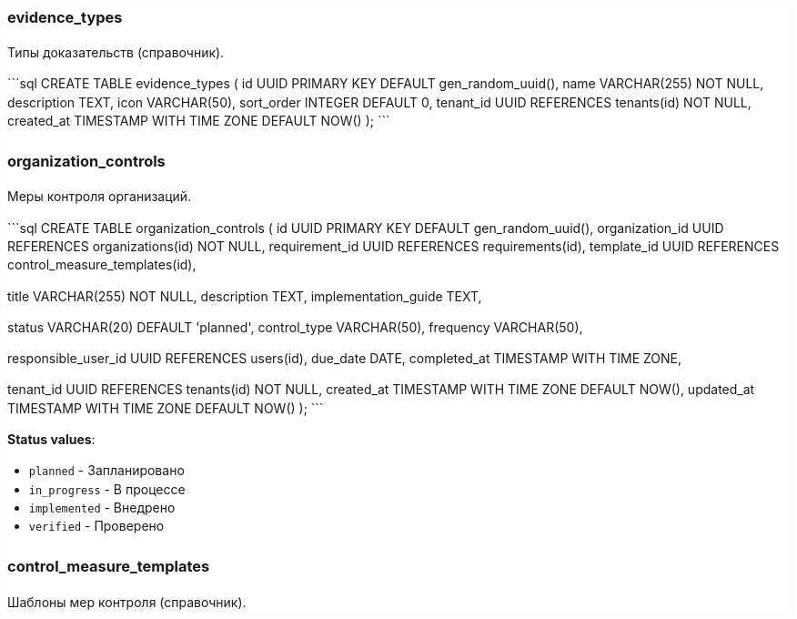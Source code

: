 ### evidence_types

Типы доказательств (справочник).

\`\`\`sql
CREATE TABLE evidence_types (
  id UUID PRIMARY KEY DEFAULT gen_random_uuid(),
  name VARCHAR(255) NOT NULL,
  description TEXT,
  icon VARCHAR(50),
  sort_order INTEGER DEFAULT 0,
  tenant_id UUID REFERENCES tenants(id) NOT NULL,
  created_at TIMESTAMP WITH TIME ZONE DEFAULT NOW()
);
\`\`\`

### organization_controls

Меры контроля организаций.

\`\`\`sql
CREATE TABLE organization_controls (
  id UUID PRIMARY KEY DEFAULT gen_random_uuid(),
  organization_id UUID REFERENCES organizations(id) NOT NULL,
  requirement_id UUID REFERENCES requirements(id),
  template_id UUID REFERENCES control_measure_templates(id),
  
  title VARCHAR(255) NOT NULL,
  description TEXT,
  implementation_guide TEXT,
  
  status VARCHAR(20) DEFAULT 'planned',
  control_type VARCHAR(50),
  frequency VARCHAR(50),
  
  responsible_user_id UUID REFERENCES users(id),
  due_date DATE,
  completed_at TIMESTAMP WITH TIME ZONE,
  
  tenant_id UUID REFERENCES tenants(id) NOT NULL,
  created_at TIMESTAMP WITH TIME ZONE DEFAULT NOW(),
  updated_at TIMESTAMP WITH TIME ZONE DEFAULT NOW()
);
\`\`\`

**Status values**:
- `planned` - Запланировано
- `in_progress` - В процессе
- `implemented` - Внедрено
- `verified` - Проверено

### control_measure_templates

Шаблоны мер контроля (справочник).
